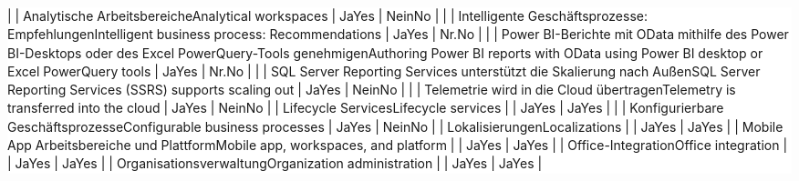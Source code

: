 |                                      | <span data-ttu-id="e7f9c-172">Analytische Arbeitsbereiche</span><span class="sxs-lookup"><span data-stu-id="e7f9c-172">Analytical workspaces</span></span>                                                                     | <span data-ttu-id="e7f9c-173">Ja</span><span class="sxs-lookup"><span data-stu-id="e7f9c-173">Yes</span></span>       | <span data-ttu-id="e7f9c-174">Nein</span><span class="sxs-lookup"><span data-stu-id="e7f9c-174">No</span></span>              |
|                                      | <span data-ttu-id="e7f9c-175">Intelligente Geschäftsprozesse: Empfehlungen</span><span class="sxs-lookup"><span data-stu-id="e7f9c-175">Intelligent business process: Recommendations</span></span>                                             | <span data-ttu-id="e7f9c-176">Ja</span><span class="sxs-lookup"><span data-stu-id="e7f9c-176">Yes</span></span>       | <span data-ttu-id="e7f9c-177">Nr.</span><span class="sxs-lookup"><span data-stu-id="e7f9c-177">No</span></span>              |
|                                      | <span data-ttu-id="e7f9c-178">Power BI-Berichte mit OData mithilfe des Power BI-Desktops oder des Excel PowerQuery-Tools genehmigen</span><span class="sxs-lookup"><span data-stu-id="e7f9c-178">Authoring Power BI reports with OData using Power BI desktop or Excel PowerQuery tools</span></span>    | <span data-ttu-id="e7f9c-179">Ja</span><span class="sxs-lookup"><span data-stu-id="e7f9c-179">Yes</span></span>       | <span data-ttu-id="e7f9c-180">Nr.</span><span class="sxs-lookup"><span data-stu-id="e7f9c-180">No</span></span>              |
|                                      | <span data-ttu-id="e7f9c-181">SQL Server Reporting Services unterstützt die Skalierung nach Außen</span><span class="sxs-lookup"><span data-stu-id="e7f9c-181">SQL Server Reporting Services (SSRS) supports scaling out</span></span>                                 | <span data-ttu-id="e7f9c-182">Ja</span><span class="sxs-lookup"><span data-stu-id="e7f9c-182">Yes</span></span>       | <span data-ttu-id="e7f9c-183">Nein</span><span class="sxs-lookup"><span data-stu-id="e7f9c-183">No</span></span>              |
|                                      | <span data-ttu-id="e7f9c-184">Telemetrie wird in die Cloud übertragen</span><span class="sxs-lookup"><span data-stu-id="e7f9c-184">Telemetry is transferred into the cloud</span></span>                                                   | <span data-ttu-id="e7f9c-185">Ja</span><span class="sxs-lookup"><span data-stu-id="e7f9c-185">Yes</span></span>       | <span data-ttu-id="e7f9c-186">Nein</span><span class="sxs-lookup"><span data-stu-id="e7f9c-186">No</span></span>              |
| <span data-ttu-id="e7f9c-187">Lifecycle Services</span><span class="sxs-lookup"><span data-stu-id="e7f9c-187">Lifecycle services</span></span>                   |                                                                                           | <span data-ttu-id="e7f9c-188">Ja</span><span class="sxs-lookup"><span data-stu-id="e7f9c-188">Yes</span></span>       | <span data-ttu-id="e7f9c-189">Ja</span><span class="sxs-lookup"><span data-stu-id="e7f9c-189">Yes</span></span>             |
|                                      | <span data-ttu-id="e7f9c-190">Konfigurierbare Geschäftsprozesse</span><span class="sxs-lookup"><span data-stu-id="e7f9c-190">Configurable business processes</span></span>                                                           | <span data-ttu-id="e7f9c-191">Ja</span><span class="sxs-lookup"><span data-stu-id="e7f9c-191">Yes</span></span>       | <span data-ttu-id="e7f9c-192">Nein</span><span class="sxs-lookup"><span data-stu-id="e7f9c-192">No</span></span>              |
| <span data-ttu-id="e7f9c-193">Lokalisierungen</span><span class="sxs-lookup"><span data-stu-id="e7f9c-193">Localizations</span></span>                        |                                                                                           | <span data-ttu-id="e7f9c-194">Ja</span><span class="sxs-lookup"><span data-stu-id="e7f9c-194">Yes</span></span>       | <span data-ttu-id="e7f9c-195">Ja</span><span class="sxs-lookup"><span data-stu-id="e7f9c-195">Yes</span></span>             |
| <span data-ttu-id="e7f9c-196">Mobile App Arbeitsbereiche und Plattform</span><span class="sxs-lookup"><span data-stu-id="e7f9c-196">Mobile app, workspaces, and platform</span></span> |                                                                                           | <span data-ttu-id="e7f9c-197">Ja</span><span class="sxs-lookup"><span data-stu-id="e7f9c-197">Yes</span></span>       | <span data-ttu-id="e7f9c-198">Ja</span><span class="sxs-lookup"><span data-stu-id="e7f9c-198">Yes</span></span>             |
| <span data-ttu-id="e7f9c-199">Office-Integration</span><span class="sxs-lookup"><span data-stu-id="e7f9c-199">Office integration</span></span>                   |                                                                                           | <span data-ttu-id="e7f9c-200">Ja</span><span class="sxs-lookup"><span data-stu-id="e7f9c-200">Yes</span></span>       | <span data-ttu-id="e7f9c-201">Ja</span><span class="sxs-lookup"><span data-stu-id="e7f9c-201">Yes</span></span>             |
| <span data-ttu-id="e7f9c-202">Organisationsverwaltung</span><span class="sxs-lookup"><span data-stu-id="e7f9c-202">Organization administration</span></span>          |                                                                                           | <span data-ttu-id="e7f9c-203">Ja</span><span class="sxs-lookup"><span data-stu-id="e7f9c-203">Yes</span></span>       | <span data-ttu-id="e7f9c-204">Ja</span><span class="sxs-lookup"><span data-stu-id="e7f9c-204">Yes</span></span>             |